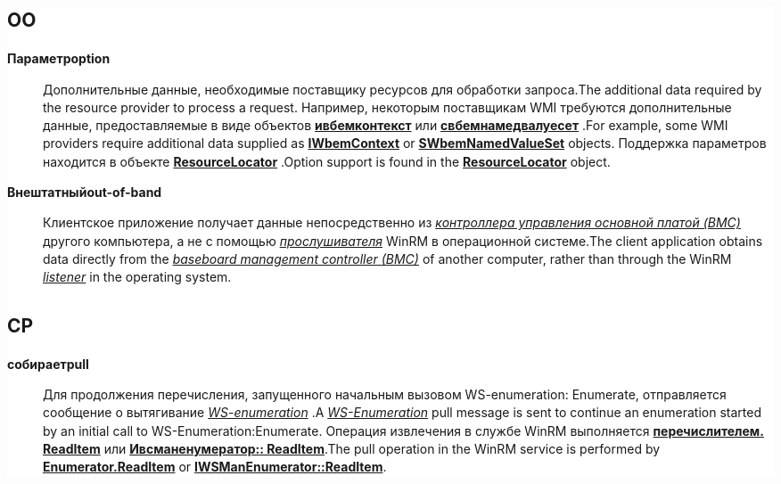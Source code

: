 </dd> </dl>

## <a name="o"></a><span data-ttu-id="a2847-215">O</span><span class="sxs-lookup"><span data-stu-id="a2847-215">O</span></span>

<dl> <dt>

<span data-ttu-id="a2847-216">**Параметр**</span><span class="sxs-lookup"><span data-stu-id="a2847-216">**option**</span></span>
</dt> <dd>

<span data-ttu-id="a2847-217">Дополнительные данные, необходимые поставщику ресурсов для обработки запроса.</span><span class="sxs-lookup"><span data-stu-id="a2847-217">The additional data required by the resource provider to process a request.</span></span> <span data-ttu-id="a2847-218">Например, некоторым поставщикам WMI требуются дополнительные данные, предоставляемые в виде объектов [**ивбемконтекст**](/windows/desktop/api/wbemcli/nn-wbemcli-iwbemcontext) или [**свбемнамедвалуесет**](/windows/desktop/WmiSdk/swbemnamedvalueset) .</span><span class="sxs-lookup"><span data-stu-id="a2847-218">For example, some WMI providers require additional data supplied as [**IWbemContext**](/windows/desktop/api/wbemcli/nn-wbemcli-iwbemcontext) or [**SWbemNamedValueSet**](/windows/desktop/WmiSdk/swbemnamedvalueset) objects.</span></span> <span data-ttu-id="a2847-219">Поддержка параметров находится в объекте [**ResourceLocator**](resourcelocator.md) .</span><span class="sxs-lookup"><span data-stu-id="a2847-219">Option support is found in the [**ResourceLocator**](resourcelocator.md) object.</span></span>

</dd> <dt>

<span data-ttu-id="a2847-220">**Внештатный**</span><span class="sxs-lookup"><span data-stu-id="a2847-220">**out-of-band**</span></span>
</dt> <dd>

<span data-ttu-id="a2847-221">Клиентское приложение получает данные непосредственно из [*контроллера управления основной платой (BMC)*](windows-remote-management-glossary.md) другого компьютера, а не с помощью [*прослушивателя*](windows-remote-management-glossary.md) WinRM в операционной системе.</span><span class="sxs-lookup"><span data-stu-id="a2847-221">The client application obtains data directly from the [*baseboard management controller (BMC)*](windows-remote-management-glossary.md) of another computer, rather than through the WinRM [*listener*](windows-remote-management-glossary.md) in the operating system.</span></span>

</dd> </dl>

## <a name="p"></a><span data-ttu-id="a2847-222">С</span><span class="sxs-lookup"><span data-stu-id="a2847-222">P</span></span>

<dl> <dt>

<span data-ttu-id="a2847-223">**собирает**</span><span class="sxs-lookup"><span data-stu-id="a2847-223">**pull**</span></span>
</dt> <dd>

<span data-ttu-id="a2847-224">Для продолжения перечисления, запущенного начальным вызовом WS-enumeration: Enumerate, отправляется сообщение о вытягивание [*WS-enumeration*](windows-remote-management-glossary.md) .</span><span class="sxs-lookup"><span data-stu-id="a2847-224">A [*WS-Enumeration*](windows-remote-management-glossary.md) pull message is sent to continue an enumeration started by an initial call to WS-Enumeration:Enumerate.</span></span> <span data-ttu-id="a2847-225">Операция извлечения в службе WinRM выполняется [**перечислителем. ReadItem**](enumerator-readitem.md) или [**Ивсманенумератор:: ReadItem**](/windows/desktop/api/WSManDisp/nf-wsmandisp-iwsmanenumerator-readitem).</span><span class="sxs-lookup"><span data-stu-id="a2847-225">The pull operation in the WinRM service is performed by [**Enumerator.ReadItem**](enumerator-readitem.md) or [**IWSManEnumerator::ReadItem**](/windows/desktop/api/WSManDisp/nf-wsmandisp-iwsmanenumerator-readitem).</span></span>
